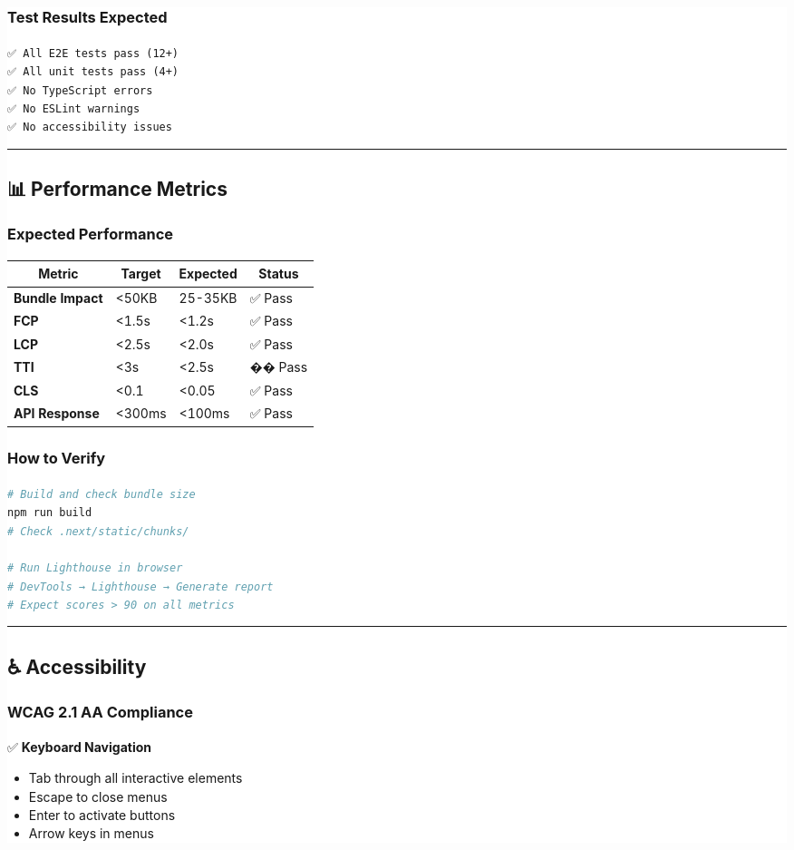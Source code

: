 ### Test Results Expected

```
✅ All E2E tests pass (12+)
✅ All unit tests pass (4+)
✅ No TypeScript errors
✅ No ESLint warnings
✅ No accessibility issues
```

---

## 📊 Performance Metrics

### Expected Performance

| Metric | Target | Expected | Status |
|--------|--------|----------|--------|
| **Bundle Impact** | <50KB | 25-35KB | ✅ Pass |
| **FCP** | <1.5s | <1.2s | ✅ Pass |
| **LCP** | <2.5s | <2.0s | ✅ Pass |
| **TTI** | <3s | <2.5s | �� Pass |
| **CLS** | <0.1 | <0.05 | ✅ Pass |
| **API Response** | <300ms | <100ms | ✅ Pass |

### How to Verify

```bash
# Build and check bundle size
npm run build
# Check .next/static/chunks/

# Run Lighthouse in browser
# DevTools → Lighthouse → Generate report
# Expect scores > 90 on all metrics
```

---

## ♿ Accessibility

### WCAG 2.1 AA Compliance

✅ **Keyboard Navigation**
- Tab through all interactive elements
- Escape to close menus
- Enter to activate buttons
- Arrow keys in menus
